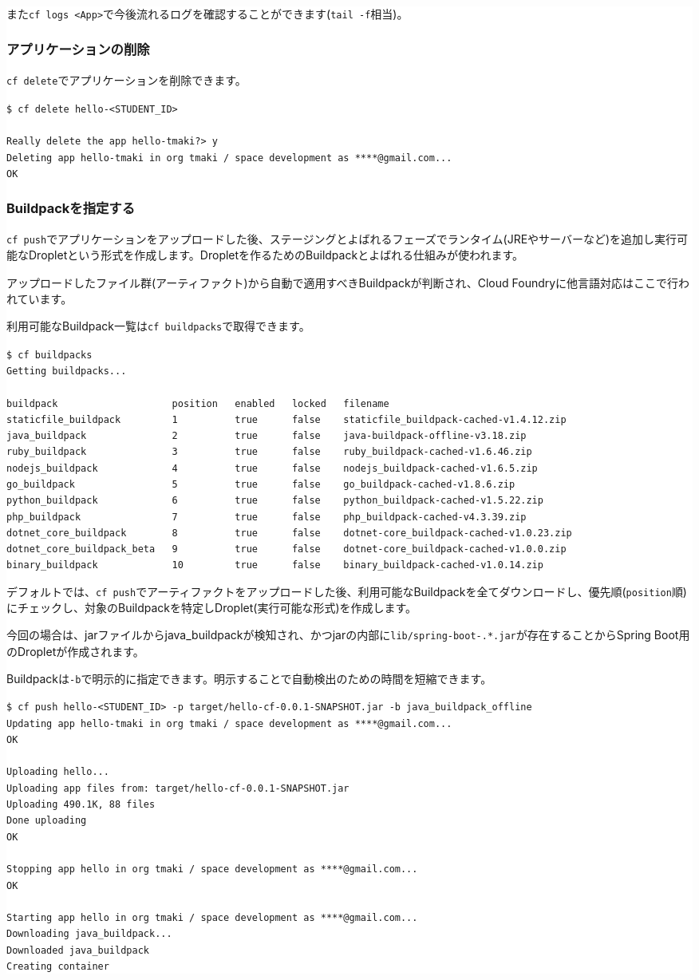 ``` console
```

また`cf logs <App>`で今後流れるログを確認することができます(`tail -f`相当)。

### アプリケーションの削除

`cf delete`でアプリケーションを削除できます。

``` console
$ cf delete hello-<STUDENT_ID>

Really delete the app hello-tmaki?> y
Deleting app hello-tmaki in org tmaki / space development as ****@gmail.com...
OK
```

### Buildpackを指定する

`cf push`でアプリケーションをアップロードした後、ステージングとよばれるフェーズでランタイム(JREやサーバーなど)を追加し実行可能なDropletという形式を作成します。Dropletを作るためのBuildpackとよばれる仕組みが使われます。

アップロードしたファイル群(アーティファクト)から自動で適用すべきBuildpackが判断され、Cloud Foundryに他言語対応はここで行われています。

利用可能なBuildpack一覧は`cf buildpacks`で取得できます。

``` console
$ cf buildpacks
Getting buildpacks...

buildpack                    position   enabled   locked   filename
staticfile_buildpack         1          true      false    staticfile_buildpack-cached-v1.4.12.zip
java_buildpack               2          true      false    java-buildpack-offline-v3.18.zip
ruby_buildpack               3          true      false    ruby_buildpack-cached-v1.6.46.zip
nodejs_buildpack             4          true      false    nodejs_buildpack-cached-v1.6.5.zip
go_buildpack                 5          true      false    go_buildpack-cached-v1.8.6.zip
python_buildpack             6          true      false    python_buildpack-cached-v1.5.22.zip
php_buildpack                7          true      false    php_buildpack-cached-v4.3.39.zip
dotnet_core_buildpack        8          true      false    dotnet-core_buildpack-cached-v1.0.23.zip
dotnet_core_buildpack_beta   9          true      false    dotnet-core_buildpack-cached-v1.0.0.zip
binary_buildpack             10         true      false    binary_buildpack-cached-v1.0.14.zip
```

デフォルトでは、`cf push`でアーティファクトをアップロードした後、利用可能なBuildpackを全てダウンロードし、優先順(`position`順)にチェックし、対象のBuildpackを特定しDroplet(実行可能な形式)を作成します。

今回の場合は、jarファイルからjava_buildpackが検知され、かつjarの内部に`lib/spring-boot-.*.jar`が存在することからSpring Boot用のDropletが作成されます。

Buildpackは`-b`で明示的に指定できます。明示することで自動検出のための時間を短縮できます。

``` console
$ cf push hello-<STUDENT_ID> -p target/hello-cf-0.0.1-SNAPSHOT.jar -b java_buildpack_offline
Updating app hello-tmaki in org tmaki / space development as ****@gmail.com...
OK

Uploading hello...
Uploading app files from: target/hello-cf-0.0.1-SNAPSHOT.jar
Uploading 490.1K, 88 files
Done uploading               
OK

Stopping app hello in org tmaki / space development as ****@gmail.com...
OK

Starting app hello in org tmaki / space development as ****@gmail.com...
Downloading java_buildpack...
Downloaded java_buildpack
Creating container
```
